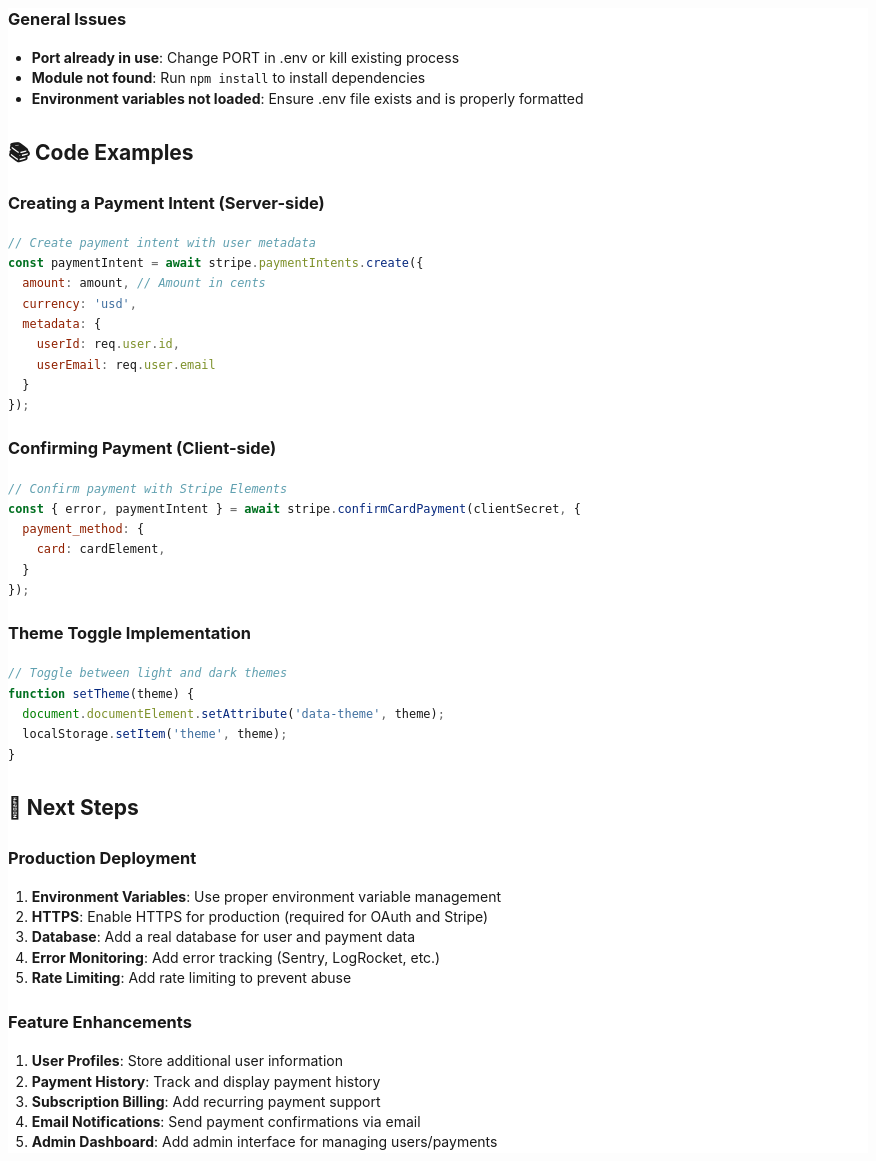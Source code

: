 ### General Issues
- **Port already in use**: Change PORT in .env or kill existing process
- **Module not found**: Run `npm install` to install dependencies
- **Environment variables not loaded**: Ensure .env file exists and is properly formatted

## 📚 Code Examples

### Creating a Payment Intent (Server-side)
```javascript
// Create payment intent with user metadata
const paymentIntent = await stripe.paymentIntents.create({
  amount: amount, // Amount in cents
  currency: 'usd',
  metadata: {
    userId: req.user.id,
    userEmail: req.user.email
  }
});
```

### Confirming Payment (Client-side)
```javascript
// Confirm payment with Stripe Elements
const { error, paymentIntent } = await stripe.confirmCardPayment(clientSecret, {
  payment_method: {
    card: cardElement,
  }
});
```

### Theme Toggle Implementation
```javascript
// Toggle between light and dark themes
function setTheme(theme) {
  document.documentElement.setAttribute('data-theme', theme);
  localStorage.setItem('theme', theme);
}
```

## 🌟 Next Steps

### Production Deployment
1. **Environment Variables**: Use proper environment variable management
2. **HTTPS**: Enable HTTPS for production (required for OAuth and Stripe)
3. **Database**: Add a real database for user and payment data
4. **Error Monitoring**: Add error tracking (Sentry, LogRocket, etc.)
5. **Rate Limiting**: Add rate limiting to prevent abuse

### Feature Enhancements
1. **User Profiles**: Store additional user information
2. **Payment History**: Track and display payment history
3. **Subscription Billing**: Add recurring payment support
4. **Email Notifications**: Send payment confirmations via email
5. **Admin Dashboard**: Add admin interface for managing users/payments
